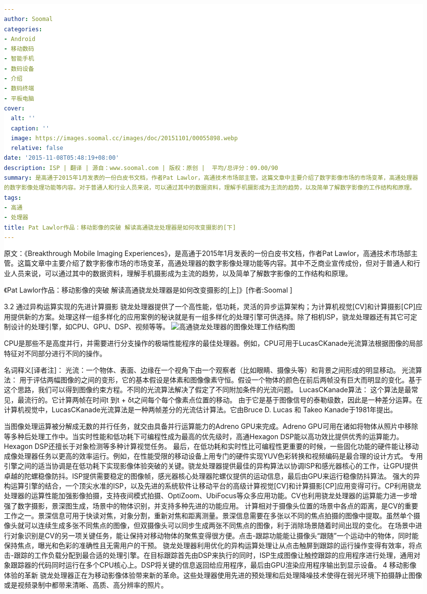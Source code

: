 ```yaml
---
author: Soomal
categories:
- Android
- 移动数码
- 智能手机
- 数码设备
- 介绍
- 数码终端
- 平板电脑
cover:
  alt: ''
  caption: ''
  image: https://images.soomal.cc/images/doc/20151101/00055898.webp
  relative: false
date: '2015-11-08T05:48:19+08:00'
description: ISP | 翻译 | 源自：www.soomal.com | 版权：原创 |  平均/总评分：09.00/90
summary: 是高通于2015年1月发表的一份白皮书文档，作者Pat Lawlor，高通技术市场部主管。这篇文章中主要介绍了数字影像市场的市场变革，高通处理器的数字影像处理功能等内容。对于普通人和行业人员来说，可以通过其中的数据资料，理解手机摄影成为主流的趋势，以及简单了解数字影像的工作结构和原理。
tags:
- 高通
- 处理器
title: Pat Lawlor作品：移动影像的突破 解读高通骁龙处理器是如何改变摄影的[下]
---
```


原文：《Breakthrough Mobile Imaging Experiences》，是高通于2015年1月发表的一份白皮书文档，作者Pat Lawlor，高通技术市场部主管。这篇文章中主要介绍了数字影像市场的市场变革，高通处理器的数字影像处理功能等内容。其中不乏商业宣传成份，但对于普通人和行业人员来说，可以通过其中的数据资料，理解手机摄影成为主流的趋势，以及简单了解数字影像的工作结构和原理。

《Pat Lawlor作品：移动影像的突破 解读高通骁龙处理器是如何改变摄影的[上]》[作者:Soomal ]

3.2 通过异构运算实现的先进计算摄影
骁龙处理器提供了一个高性能，低功耗，灵活的异步运算架构；为计算机视觉[CV]和计算摄影[CP]应用提供新的方案。处理这样一组多样化的应用案例的秘诀就是有一组多样化的处理引擎可供选择。除了相机ISP，骁龙处理器还有其它可定制设计的处理引擎，如CPU、GPU、DSP、视频等等。
![高通骁龙处理器的图像处理工作结构图](https://images.soomal.cc/images/doc/20151101/00055899.webp)




CPU是那些不是高度并行，并需要进行分支操作的极端性能程序的最佳处理器。例如，CPU可用于LucasCKanade光流算法根据图像的局部特征对不同部分进行不同的操作。

名词释义[译者注]：
光流：一个物体、表面、边缘在一个视角下由一个观察者（比如眼睛、摄像头等）和背景之间形成的明显移动。
光流算法：
用于评估两幅图像的之间的变形，它的基本假设是体素和图像像素守恒。假设一个物体的颜色在前后两帧没有巨大而明显的变化。基于这个思路，我们可以得到图像约束方程。不同的光流算法解决了假定了不同附加条件的光流问题。
LucasCKanade算法：
这个算法是最常见，最流行的。它计算两帧在时间t 到t + δt之间每个每个像素点位置的移动。 由于它是基于图像信号的泰勒级数，因此是一种差分运算。在计算机视觉中，LucasCKanade光流算法是一种两帧差分的光流估计算法。它由Bruce D. Lucas 和 Takeo Kanade于1981年提出。  

当图像处理运算被分解成无数的并行任务，就交由具备并行运算能力的Adreno GPU来完成。Adreno GPU可用在诸如将物体从照片中移除等多种后处理工作中。当实时性能和低功耗下可编程性成为最高的优先级时，高通Hexagon DSP能以高功效比提供优秀的运算能力。Hexagon DSP还擅长于对象检测等多种计算视觉任务。
最后，在低功耗和实时性比可编程性更重要的时候，一些固化功能的硬件能让移动成像处理器任务以更高的效率运行。例如，在性能受限的移动设备上用专门的硬件实现YUV色彩转换和视频编码是最合理的设计方式。
专用引擎之间的适当协调是在低功耗下实现影像体验突破的关键。骁龙处理器提供最佳的异构算法以协调ISP和感光器核心的工作，让GPU提供卓越的陀螺稳像防抖。ISP提供需要稳定的图像帧，感光器核心处理器陀螺仪提供的运动信息，最后由GPU来运行稳像防抖算法。
强大的异构运算引擎的结合，一个顶尖水准的ISP，以及先进的系统软件让移动平台的高级计算视觉[CV]和计算摄影[CP]应用变得可行。CP利用骁龙处理器的运算性能加强影像拍摄，支持夜间模式拍摄、OptiZoom、UbiFocus等众多应用功能。CV也利用骁龙处理器的运算能力进一步增强了数字摄影，景深图生成，场景中的物体识别，并支持多种先进的功能应用。
计算相对于摄像头位置的场景中各点的距离，是CV的重要工作之一。景深信息可用于快读对焦，对象分割，重新对焦和距离测量。景深信息需要在多张以不同的焦点拍摄的图像中提取。虽然单个摄像头就可以连续生成多张不同焦点的图像，但双摄像头可以同步生成两张不同焦点的图像，利于消除场景随着时间出现的变化。
在场景中进行对象识别是CV的另一项关键任务，能让保持对移动物体的聚焦变得很方便。点击-跟踪功能能让摄像头“跟随”一个运动中的物体，同时能保持焦点，曝光和色彩的准确性且无需用户的干预。
骁龙处理器利用优化的异构运算处理让从点击触屏到跟踪的运行操作变得有效率，将点击-跟踪的工作负载分配到最合适的处理引擎。在目标跟踪首先由DSP来执行的同时，ISP生成图像让触控跟踪的应用程序进行处理，通用对象跟踪器的代码同时运行在多个CPU核心上。DSP将关键的信息返回给应用程序，最后由GPU渲染应用程序输出到显示设备。
4 移动影像体验的革新
骁龙处理器正在为移动影像体验带来新的革命。这些处理器使用先进的预处理和后处理降噪技术使得在弱光环境下拍摄静止图像或是视频录制中都带来清晰、高质、高分辨率的照片。